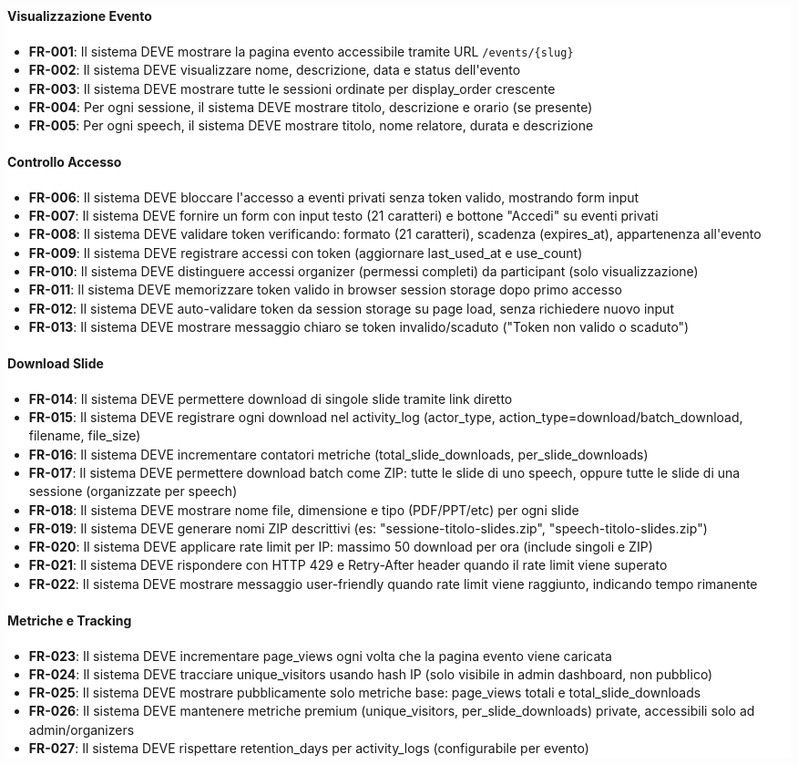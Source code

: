 #### Visualizzazione Evento
- **FR-001**: Il sistema DEVE mostrare la pagina evento accessibile tramite URL `/events/{slug}`
- **FR-002**: Il sistema DEVE visualizzare nome, descrizione, data e status dell'evento
- **FR-003**: Il sistema DEVE mostrare tutte le sessioni ordinate per display_order crescente
- **FR-004**: Per ogni sessione, il sistema DEVE mostrare titolo, descrizione e orario (se presente)
- **FR-005**: Per ogni speech, il sistema DEVE mostrare titolo, nome relatore, durata e descrizione

#### Controllo Accesso
- **FR-006**: Il sistema DEVE bloccare l'accesso a eventi privati senza token valido, mostrando form input
- **FR-007**: Il sistema DEVE fornire un form con input testo (21 caratteri) e bottone "Accedi" su eventi privati
- **FR-008**: Il sistema DEVE validare token verificando: formato (21 caratteri), scadenza (expires_at), appartenenza all'evento
- **FR-009**: Il sistema DEVE registrare accessi con token (aggiornare last_used_at e use_count)
- **FR-010**: Il sistema DEVE distinguere accessi organizer (permessi completi) da participant (solo visualizzazione)
- **FR-011**: Il sistema DEVE memorizzare token valido in browser session storage dopo primo accesso
- **FR-012**: Il sistema DEVE auto-validare token da session storage su page load, senza richiedere nuovo input
- **FR-013**: Il sistema DEVE mostrare messaggio chiaro se token invalido/scaduto ("Token non valido o scaduto")

#### Download Slide
- **FR-014**: Il sistema DEVE permettere download di singole slide tramite link diretto
- **FR-015**: Il sistema DEVE registrare ogni download nel activity_log (actor_type, action_type=download/batch_download, filename, file_size)
- **FR-016**: Il sistema DEVE incrementare contatori metriche (total_slide_downloads, per_slide_downloads)
- **FR-017**: Il sistema DEVE permettere download batch come ZIP: tutte le slide di uno speech, oppure tutte le slide di una sessione (organizzate per speech)
- **FR-018**: Il sistema DEVE mostrare nome file, dimensione e tipo (PDF/PPT/etc) per ogni slide
- **FR-019**: Il sistema DEVE generare nomi ZIP descrittivi (es: "sessione-titolo-slides.zip", "speech-titolo-slides.zip")
- **FR-020**: Il sistema DEVE applicare rate limit per IP: massimo 50 download per ora (include singoli e ZIP)
- **FR-021**: Il sistema DEVE rispondere con HTTP 429 e Retry-After header quando il rate limit viene superato
- **FR-022**: Il sistema DEVE mostrare messaggio user-friendly quando rate limit viene raggiunto, indicando tempo rimanente

#### Metriche e Tracking
- **FR-023**: Il sistema DEVE incrementare page_views ogni volta che la pagina evento viene caricata
- **FR-024**: Il sistema DEVE tracciare unique_visitors usando hash IP (solo visibile in admin dashboard, non pubblico)
- **FR-025**: Il sistema DEVE mostrare pubblicamente solo metriche base: page_views totali e total_slide_downloads
- **FR-026**: Il sistema DEVE mantenere metriche premium (unique_visitors, per_slide_downloads) private, accessibili solo ad admin/organizers
- **FR-027**: Il sistema DEVE rispettare retention_days per activity_logs (configurabile per evento)
